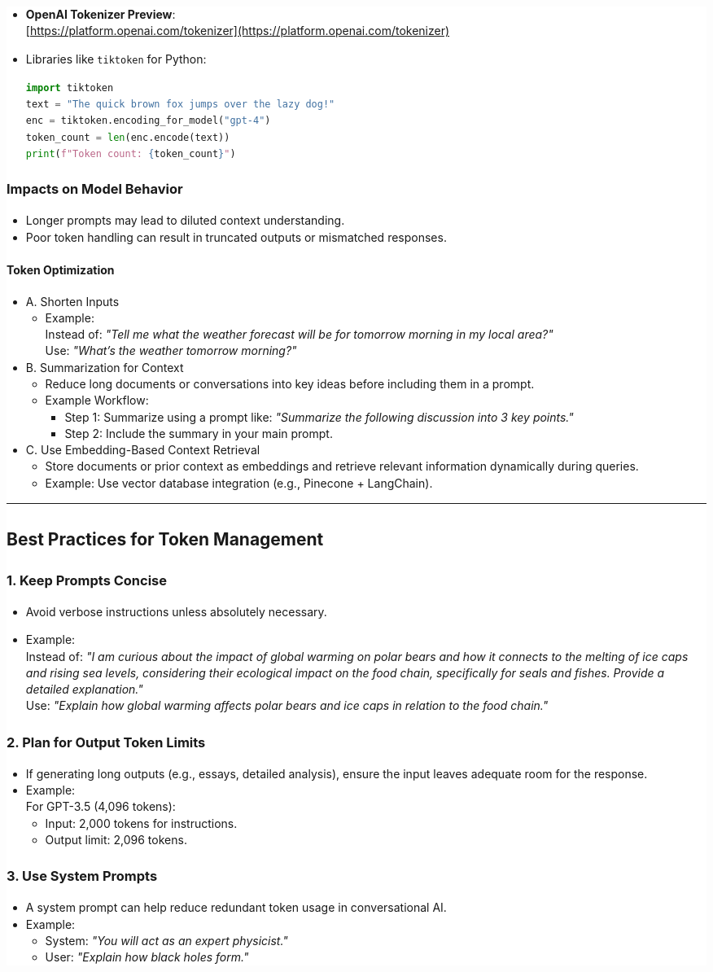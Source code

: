 - **OpenAI Tokenizer Preview**:  
  [https://platform.openai.com/tokenizer](https://platform.openai.com/tokenizer)  
- Libraries like `tiktoken` for Python:  

  ```python
  import tiktoken
  text = "The quick brown fox jumps over the lazy dog!"
  enc = tiktoken.encoding_for_model("gpt-4")
  token_count = len(enc.encode(text))
  print(f"Token count: {token_count}")

### Impacts on Model Behavior

- Longer prompts may lead to diluted context understanding.  
- Poor token handling can result in truncated outputs or mismatched responses.  

#### Token Optimization

- A. Shorten Inputs
  - Example:  
    Instead of: *"Tell me what the weather forecast will be for tomorrow morning in my local area?"*  
    Use: *"What’s the weather tomorrow morning?"*  
- B. Summarization for Context
  - Reduce long documents or conversations into key ideas before including them in a prompt.  
  - Example Workflow:  
    - Step 1: Summarize using a prompt like: *"Summarize the following discussion into 3 key points."*  
    - Step 2: Include the summary in your main prompt.  
- C. Use Embedding-Based Context Retrieval
  - Store documents or prior context as embeddings and retrieve relevant information dynamically during queries.  
  - Example: Use vector database integration (e.g., Pinecone + LangChain).  

---

## **Best Practices for Token Management**  

### **1. Keep Prompts Concise**

- Avoid verbose instructions unless absolutely necessary.

- Example:  
  Instead of: *"I am curious about the impact of global warming on polar bears and how it connects to the melting of ice caps and rising sea levels, considering their ecological impact on the food chain, specifically for seals and fishes. Provide a detailed explanation."*  
  Use: *"Explain how global warming affects polar bears and ice caps in relation to the food chain."*  

### **2. Plan for Output Token Limits**

- If generating long outputs (e.g., essays, detailed analysis), ensure the input leaves adequate room for the response.  
- Example:  
  For GPT-3.5 (4,096 tokens):  
  - Input: 2,000 tokens for instructions.  
  - Output limit: 2,096 tokens.  

### **3. Use System Prompts**

- A system prompt can help reduce redundant token usage in conversational AI.  
- Example:  
  - System: *"You will act as an expert physicist."*  
  - User: *"Explain how black holes form."*
  ```